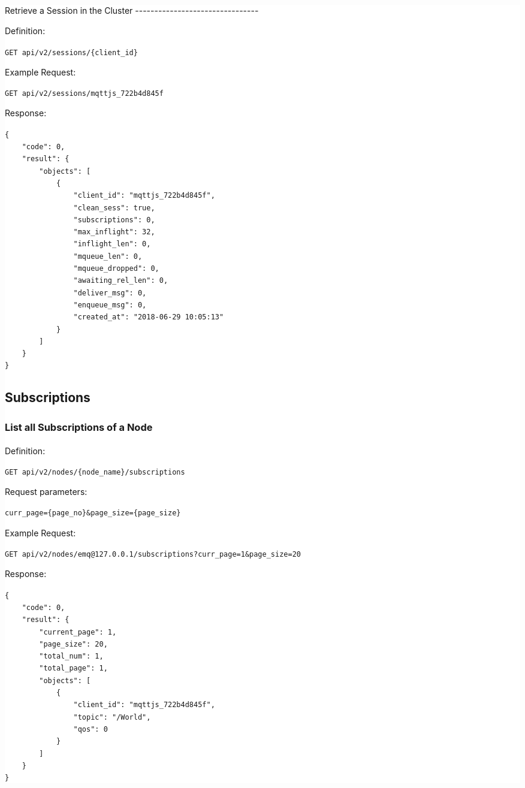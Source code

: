 Retrieve a Session in the Cluster --------------------------------

Definition:

    GET api/v2/sessions/{client_id}

Example Request:

    GET api/v2/sessions/mqttjs_722b4d845f

Response:

    {
        "code": 0,
        "result": {
            "objects": [
                {
                    "client_id": "mqttjs_722b4d845f",
                    "clean_sess": true,
                    "subscriptions": 0,
                    "max_inflight": 32,
                    "inflight_len": 0,
                    "mqueue_len": 0,
                    "mqueue_dropped": 0,
                    "awaiting_rel_len": 0,
                    "deliver_msg": 0,
                    "enqueue_msg": 0,
                    "created_at": "2018-06-29 10:05:13"
                }
            ]
        }
    }

## Subscriptions

### List all Subscriptions of a Node

Definition:

    GET api/v2/nodes/{node_name}/subscriptions

Request parameters:

    curr_page={page_no}&page_size={page_size}

Example Request:

    GET api/v2/nodes/emq@127.0.0.1/subscriptions?curr_page=1&page_size=20

Response:

    {
        "code": 0,
        "result": {
            "current_page": 1,
            "page_size": 20,
            "total_num": 1,
            "total_page": 1,
            "objects": [
                {
                    "client_id": "mqttjs_722b4d845f",
                    "topic": "/World",
                    "qos": 0
                }
            ]
        }
    }
